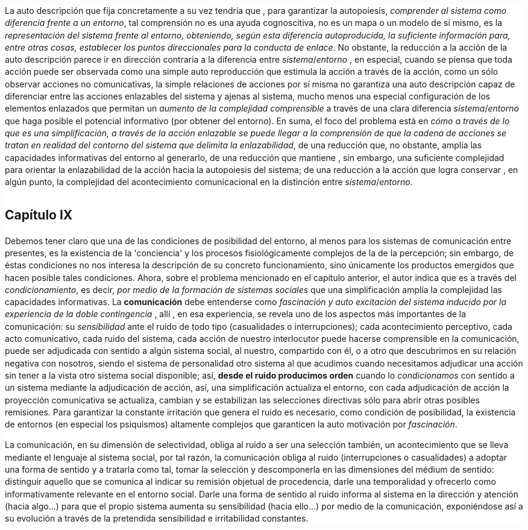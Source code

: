 La auto descripción que fija concretamente a su vez tendría que , para garantizar la autopoiesis, *comprender al sistema como diferencia frente a un entorno*, tal comprensión no es una ayuda cognoscitiva, no es un mapa o un modelo de sí mismo, es la *representación del sistema frente al entorno, obteniendo, según esta diferencia autoproducida, la suficiente información para, entre otras cosas, establecer los puntos direccionales para la conducta de enlace*. No obstante, la reducción a la acción de la auto descripción parece ir en dirección contraria a la diferencia entre $sistema/entorno$ , en especial, cuando se piensa que toda acción puede ser observada como una simple auto reproducción que estimula la acción a través de la acción, como un sólo observar acciones no comunicativas, la simple relaciones de acciones por sí misma no garantiza una auto descripción capaz de diferenciar entre las acciones enlazables del sistema y ajenas al sistema, mucho menos una especial configuración de los elementos enlazados que permitan un *aumento de la complejidad comprensible* a través de una clara diferencia $sistema/entorno$ que haga posible el potencial informativo (por obtener del entorno). En suma, el foco del problema está en *cómo a través de lo que es una simplificación, a través de la acción enlazable se puede llegar a la comprensión de que la cadena de acciones se tratan en realidad del contorno del sistema que delimita la enlazabilidad*, de una reducción que, no obstante, amplía las capacidades informativas del entorno al generarlo, de una reducción que mantiene , sin embargo, una suficiente complejidad para orientar la enlazabilidad de la acción hacia la autopoiesis del sistema; de una reducción a la acción que logra conservar , en algún punto, la complejidad del acontecimiento comunicacional en la distinción entre $sistema/entorno$.  
## Capítulo IX
Debemos tener claro que una de las condiciones de posibilidad del entorno, al menos para los sistemas de comunicación entre presentes, es la existencia de la 'conciencia' y los procesos fisiológicamente complejos de la de la percepción; sin embargo, de éstas condiciones no nos interesa la descripción de su concreto funcionamiento, sino únicamente los productos emergidos que hacen posible tales condiciones. Ahora,  sobre el problema mencionado en el capítulo anterior, el autor indica que es a través del *condicionamiento*, es decir, *por medio de la formación de sistemas sociales* que una simplificación amplía la complejidad las capacidades informativas. La **comunicación** debe entenderse como *fascinación y auto excitación del sistema inducido por la experiencia de la doble contingencia* , allí , en esa experiencia, se revela uno de los aspectos más importantes de la comunicación: su *sensibilidad* ante el ruido de todo tipo (casualidades o interrupciones); cada acontecimiento perceptivo, cada acto comunicativo, cada ruido del sistema, cada acción de nuestro interlocutor puede hacerse comprensible en la comunicación, puede ser adjudicada con sentido a algún sistema social, al nuestro, compartido con él, o a otro que descubrimos en su relación negativa con nosotros, siendo el sistema de personalidad otro sistema al que acudimos cuando necesitamos adjudicar una acción sin tener a la vista otro sistema social disponible; así, **desde el ruido producimos orden** cuando lo *condicionamos* con sentido a un sistema mediante la adjudicación de acción, así, una simplificación actualiza el entorno, con cada adjudicación de acción la proyección comunicativa se actualiza, cambian y se estabilizan las selecciones directivas sólo para abrir otras posibles remisiones. Para garantizar la constante irritación que genera el ruido es necesario, como condición de posibilidad, la existencia de entornos (en especial los psiquismos) altamente complejos que garanticen la auto motivación por *fascinación*.

La comunicación, en su dimensión de selectividad, obliga al ruido a ser una selección también, un acontecimiento que se lleva mediante el lenguaje al sistema social, por tal razón, la comunicación obliga al ruido (interrupciones o casualidades) a adoptar una forma de sentido y a tratarla como tal, tomar la selección y descomponerla en las dimensiones del médium de sentido: distinguir aquello que se comunica al indicar su remisión objetual de procedencia, darle una temporalidad y ofrecerlo como informativamente relevante en el entorno social. Darle una forma de sentido al ruido informa al sistema en la dirección y atención (hacia algo...) para que el propio sistema aumenta su sensibilidad (hacia ello...) por medio de la comunicación, exponiéndose así a su evolución a través de la pretendida sensibilidad e irritabilidad constantes. 
